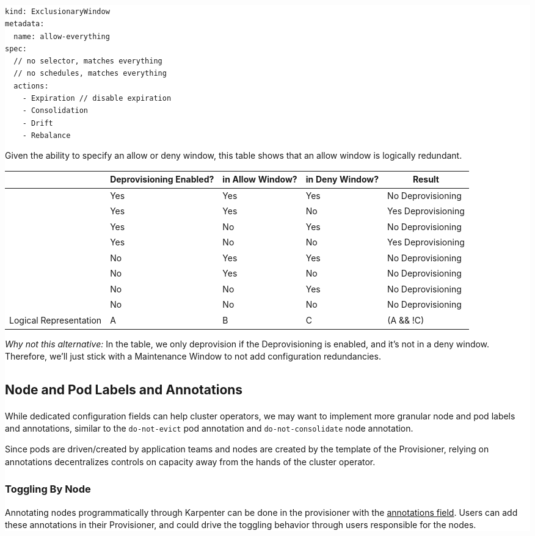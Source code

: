 ```
kind: ExclusionaryWindow
metadata:
  name: allow-everything
spec:
  // no selector, matches everything
  // no schedules, matches everything
  actions:
    - Expiration // disable expiration
    - Consolidation
    - Drift
    - Rebalance
```

Given the ability to specify an allow or deny window, this table shows that an allow window is logically redundant.

|                        | Deprovisioning Enabled? | in Allow Window? | in Deny Window? | Result             |
|------------------------|-------------------------|------------------|-----------------|--------------------|
|                        | Yes                     | Yes              | Yes             | No Deprovisioning  |
|                        | Yes                     | Yes              | No              | Yes Deprovisioning |
|                        | Yes                     | No               | Yes             | No Deprovisioning  |
|                        | Yes                     | No               | No              | Yes Deprovisioning |
|                        | No                      | Yes              | Yes             | No Deprovisioning  |
|                        | No                      | Yes              | No              | No Deprovisioning  |
|                        | No                      | No               | Yes             | No Deprovisioning  |
|                        | No                      | No               | No              | No Deprovisioning  |
| Logical Representation | A                       | B                | C               | (A && !C)          |

*Why not this alternative:* In the table, we only deprovision if the Deprovisioning is enabled, and it’s not in a deny window. Therefore, we’ll just stick with a Maintenance Window to not add configuration redundancies.

## Node and Pod Labels and Annotations

While dedicated configuration fields can help cluster operators, we may want to implement more granular node and pod labels and annotations, similar to the `do-not-evict` pod annotation and `do-not-consolidate` node annotation.

Since pods are driven/created by application teams and nodes are created by the template of the Provisioner, relying on annotations decentralizes controls on capacity away from the hands of the cluster operator.

### Toggling By Node

Annotating nodes programmatically through Karpenter can be done in the provisioner with the [annotations field](https://github.com/aws/karpenter-core/blob/main/pkg/apis/v1alpha5/provisioner.go#L35). Users can add these annotations in their Provisioner, and could drive the toggling behavior through users responsible for the nodes.
